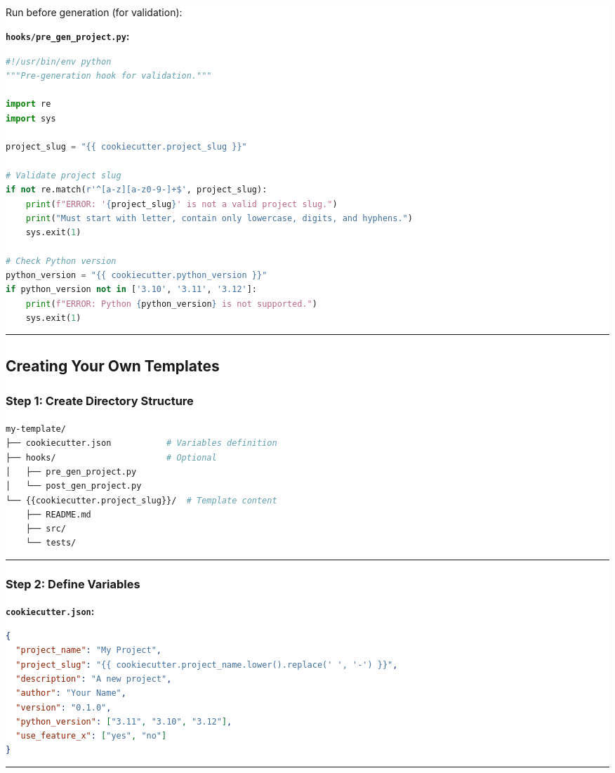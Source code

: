 Run before generation (for validation):

**`hooks/pre_gen_project.py`:**
```python
#!/usr/bin/env python
"""Pre-generation hook for validation."""

import re
import sys

project_slug = "{{ cookiecutter.project_slug }}"

# Validate project slug
if not re.match(r'^[a-z][a-z0-9-]+$', project_slug):
    print(f"ERROR: '{project_slug}' is not a valid project slug.")
    print("Must start with letter, contain only lowercase, digits, and hyphens.")
    sys.exit(1)

# Check Python version
python_version = "{{ cookiecutter.python_version }}"
if python_version not in ['3.10', '3.11', '3.12']:
    print(f"ERROR: Python {python_version} is not supported.")
    sys.exit(1)
```

---

## Creating Your Own Templates

### Step 1: Create Directory Structure

```bash
my-template/
├── cookiecutter.json           # Variables definition
├── hooks/                      # Optional
│   ├── pre_gen_project.py
│   └── post_gen_project.py
└── {{cookiecutter.project_slug}}/  # Template content
    ├── README.md
    ├── src/
    └── tests/
```

---

### Step 2: Define Variables

**`cookiecutter.json`:**
```json
{
  "project_name": "My Project",
  "project_slug": "{{ cookiecutter.project_name.lower().replace(' ', '-') }}",
  "description": "A new project",
  "author": "Your Name",
  "version": "0.1.0",
  "python_version": ["3.11", "3.10", "3.12"],
  "use_feature_x": ["yes", "no"]
}
```

---